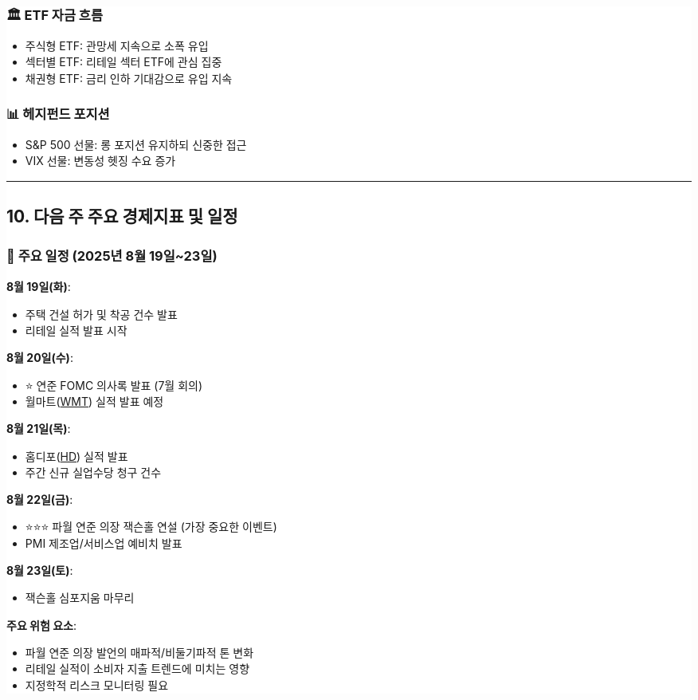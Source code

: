 ### 🏛️ **ETF 자금 흐름**

- 주식형 ETF: 관망세 지속으로 소폭 유입
- 섹터별 ETF: 리테일 섹터 ETF에 관심 집중
- 채권형 ETF: 금리 인하 기대감으로 유입 지속

### 📊 **헤지펀드 포지션**

- S&P 500 선물: 롱 포지션 유지하되 신중한 접근
- VIX 선물: 변동성 헷징 수요 증가

---

## 10. 다음 주 주요 경제지표 및 일정

### 📅 **주요 일정 (2025년 8월 19일~23일)**

**8월 19일(화)**:

- 주택 건설 허가 및 착공 건수 발표
- 리테일 실적 발표 시작

**8월 20일(수)**:

- ⭐ 연준 FOMC 의사록 발표 (7월 회의)
- 월마트([WMT](/company-analysis/wmt/)) 실적 발표 예정

**8월 21일(목)**:

- 홈디포([HD](/company-analysis/hd/)) 실적 발표
- 주간 신규 실업수당 청구 건수

**8월 22일(금)**:

- ⭐⭐⭐ 파월 연준 의장 잭슨홀 연설 (가장 중요한 이벤트)
- PMI 제조업/서비스업 예비치 발표

**8월 23일(토)**:

- 잭슨홀 심포지움 마무리

**주요 위험 요소**:

- 파월 연준 의장 발언의 매파적/비둘기파적 톤 변화
- 리테일 실적이 소비자 지출 트렌드에 미치는 영향
- 지정학적 리스크 모니터링 필요
